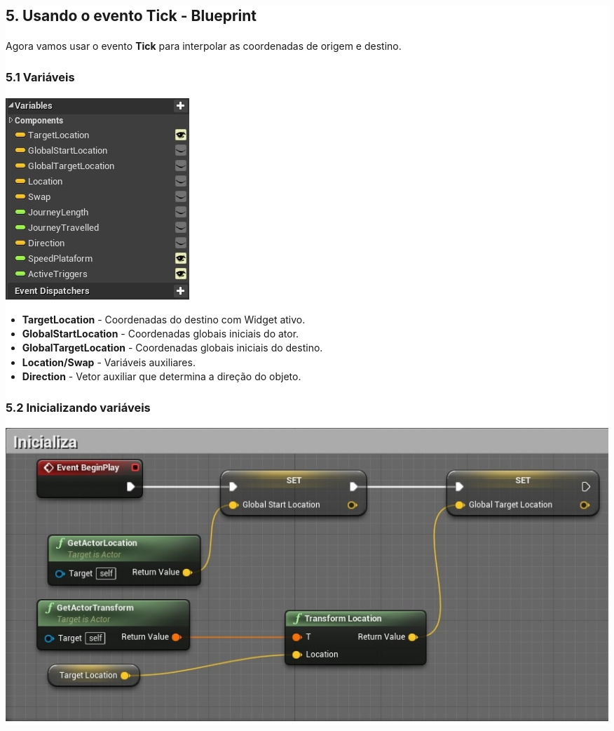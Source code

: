<a name="5"></a>
## 5. Usando o evento Tick - Blueprint
Agora vamos usar o evento **Tick** para interpolar as coordenadas de origem e destino.
<a name="51"></a>
### 5.1 Variáveis
![blueprint_plataform_properties](../imagens/movimentacao/blueprint_plataform_properties.jpg)
- **TargetLocation** - Coordenadas do destino com Widget ativo.
- **GlobalStartLocation** - Coordenadas globais iniciais do ator.
- **GlobalTargetLocation** - Coordenadas globais iniciais do destino.
- **Location/Swap** - Variáveis auxiliares.
- **Direction** - Vetor auxiliar que determina a direção do objeto.

<a name="52"></a>
### 5.2 Inicializando variáveis
![blueprint_plataform_init_variables](../imagens/movimentacao/blueprint_plataform_init_variables.jpg)
